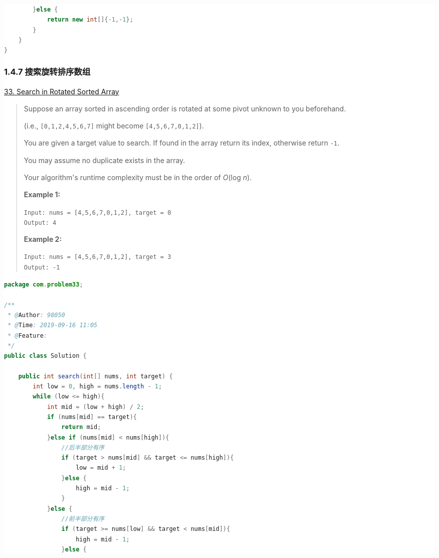 ```java
        }else {
            return new int[]{-1,-1};
        }
    }
}
```

### 1.4.7 搜索旋转排序数组

[33. Search in Rotated Sorted Array](https://leetcode.com/problems/search-in-rotated-sorted-array/)

> Suppose an array sorted in ascending order is rotated at some pivot unknown to you beforehand.
>
> (i.e., `[0,1,2,4,5,6,7]` might become `[4,5,6,7,0,1,2]`).
>
> You are given a target value to search. If found in the array return its index, otherwise return `-1`.
>
> You may assume no duplicate exists in the array.
>
> Your algorithm's runtime complexity must be in the order of *O*(log *n*).
>
> **Example 1:**
>
> ```
> Input: nums = [4,5,6,7,0,1,2], target = 0
> Output: 4
> ```
>
> **Example 2:**
>
> ```
> Input: nums = [4,5,6,7,0,1,2], target = 3
> Output: -1
> ```

```java
package com.problem33;

/**
 * @Author: 98050
 * @Time: 2019-09-16 11:05
 * @Feature:
 */
public class Solution {

    public int search(int[] nums, int target) {
        int low = 0, high = nums.length - 1;
        while (low <= high){
            int mid = (low + high) / 2;
            if (nums[mid] == target){
                return mid;
            }else if (nums[mid] < nums[high]){
                //后半部分有序
                if (target > nums[mid] && target <= nums[high]){
                    low = mid + 1;
                }else {
                    high = mid - 1;
                }
            }else {
                //前半部分有序
                if (target >= nums[low] && target < nums[mid]){
                    high = mid - 1;
                }else {
```